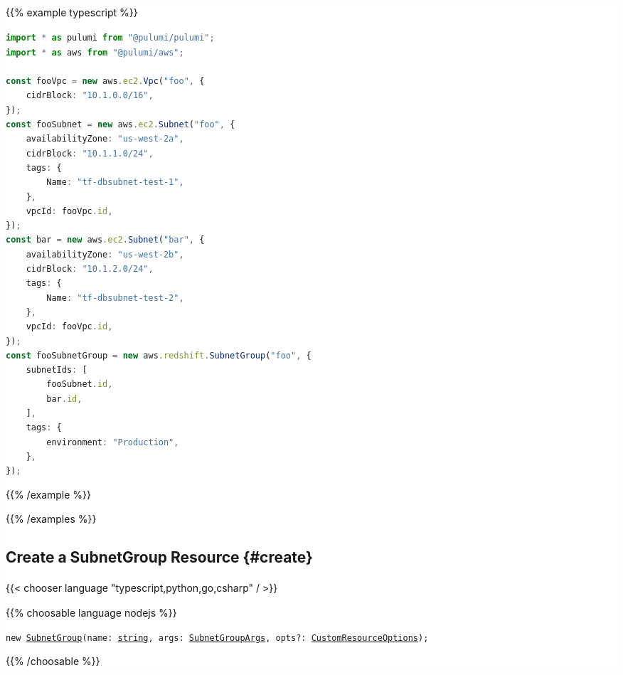 {{% example typescript %}}
```typescript
import * as pulumi from "@pulumi/pulumi";
import * as aws from "@pulumi/aws";

const fooVpc = new aws.ec2.Vpc("foo", {
    cidrBlock: "10.1.0.0/16",
});
const fooSubnet = new aws.ec2.Subnet("foo", {
    availabilityZone: "us-west-2a",
    cidrBlock: "10.1.1.0/24",
    tags: {
        Name: "tf-dbsubnet-test-1",
    },
    vpcId: fooVpc.id,
});
const bar = new aws.ec2.Subnet("bar", {
    availabilityZone: "us-west-2b",
    cidrBlock: "10.1.2.0/24",
    tags: {
        Name: "tf-dbsubnet-test-2",
    },
    vpcId: fooVpc.id,
});
const fooSubnetGroup = new aws.redshift.SubnetGroup("foo", {
    subnetIds: [
        fooSubnet.id,
        bar.id,
    ],
    tags: {
        environment: "Production",
    },
});
```
{{% /example %}}

{{% /examples %}}


## Create a SubnetGroup Resource {#create}
{{< chooser language "typescript,python,go,csharp" / >}}


{{% choosable language nodejs %}}
<div class="highlight"><pre class="chroma"><code class="language-typescript" data-lang="typescript"><span class="k">new </span><span class="nx"><a href="/docs/reference/pkg/nodejs/pulumi/aws/redshift/#SubnetGroup">SubnetGroup</a></span><span class="p">(</span><span class="nx">name</span><span class="p">:</span> <span class="nx"><a href="https://developer.mozilla.org/en-US/docs/Web/JavaScript/Reference/Global_Objects/string">string</a></span><span class="p">, </span><span class="nx">args</span><span class="p">:</span> <span class="nx"><a href="/docs/reference/pkg/nodejs/pulumi/aws/redshift/#SubnetGroupArgs">SubnetGroupArgs</a></span><span class="p">, </span><span class="nx">opts</span><span class="p">?:</span> <span class="nx"><a href="/docs/reference/pkg/nodejs/pulumi/pulumi/#CustomResourceOptions">CustomResourceOptions</a></span><span class="p">);</span></code></pre></div>
{{% /choosable %}}
